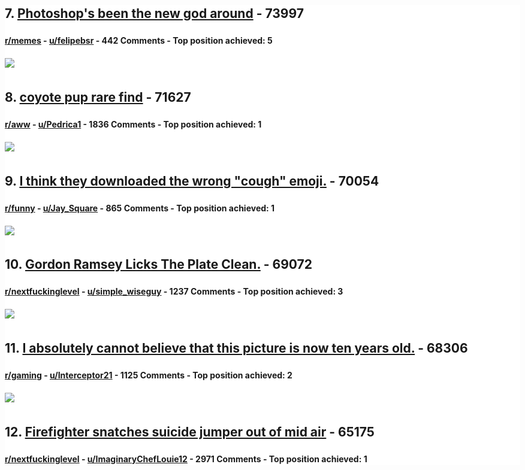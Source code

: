 ## 7. [Photoshop's been the new god around](http://reddit.com/r/memes/comments/p308ou/photoshops_been_the_new_god_around/) - 73997
#### [r/memes](http://reddit.com/r/memes) - [u/felipebsr](http://reddit.com/u/felipebsr) - 442 Comments - Top position achieved: 5

<a href="https://i.redd.it/5ge7sj6cmxg71.jpg"><img src="https://b.thumbs.redditmedia.com/-8_gcKj_ElLrBUfOU8XwXmRzuKhT28uKkC5ATsCCIws.jpg"></img></a>

## 8. [coyote pup rare find](http://reddit.com/r/aww/comments/p35ycj/coyote_pup_rare_find/) - 71627
#### [r/aww](http://reddit.com/r/aww) - [u/Pedrica1](http://reddit.com/u/Pedrica1) - 1836 Comments - Top position achieved: 1

<a href="https://v.redd.it/knsx59ih1zg71"><img src="https://a.thumbs.redditmedia.com/KhwnBGHjrZ0aY1aA8MqKqRytYAWuoe7C3PNznpDaTJ8.jpg"></img></a>

## 9. [I think they downloaded the wrong "cough" emoji.](http://reddit.com/r/funny/comments/p2vgxv/i_think_they_downloaded_the_wrong_cough_emoji/) - 70054
#### [r/funny](http://reddit.com/r/funny) - [u/Jay_Square](http://reddit.com/u/Jay_Square) - 865 Comments - Top position achieved: 1

<a href="https://i.redd.it/ltdaiixsxvg71.jpg"><img src="https://b.thumbs.redditmedia.com/OTn54u1zWsESsK-FN6hQlAJcZZhyLOMnMoPVJGuv_wc.jpg"></img></a>

## 10. [Gordon Ramsey Licks The Plate Clean.](http://reddit.com/r/nextfuckinglevel/comments/p2v3r8/gordon_ramsey_licks_the_plate_clean/) - 69072
#### [r/nextfuckinglevel](http://reddit.com/r/nextfuckinglevel) - [u/simple_wiseguy](http://reddit.com/u/simple_wiseguy) - 1237 Comments - Top position achieved: 3

<a href="https://v.redd.it/0k5be3w1svg71"><img src="https://b.thumbs.redditmedia.com/1gttSThVstBaWHsPIHyyKtO2Mm5-p587wVl5r2bY1SM.jpg"></img></a>

## 11. [I absolutely cannot believe that this picture is now ten years old.](http://reddit.com/r/gaming/comments/p31tp7/i_absolutely_cannot_believe_that_this_picture_is/) - 68306
#### [r/gaming](http://reddit.com/r/gaming) - [u/Interceptor21](http://reddit.com/u/Interceptor21) - 1125 Comments - Top position achieved: 2

<a href="https://i.redd.it/nk80wz8y0yg71.jpg"><img src="https://b.thumbs.redditmedia.com/kIfI7oO76dO9GELO-NEiM4ACqiAdcKMe1Sp6YvlT7Nw.jpg"></img></a>

## 12. [Firefighter snatches suicide jumper out of mid air](http://reddit.com/r/nextfuckinglevel/comments/p3d2h8/firefighter_snatches_suicide_jumper_out_of_mid_air/) - 65175
#### [r/nextfuckinglevel](http://reddit.com/r/nextfuckinglevel) - [u/ImaginaryChefLouie12](http://reddit.com/u/ImaginaryChefLouie12) - 2971 Comments - Top position achieved: 1
